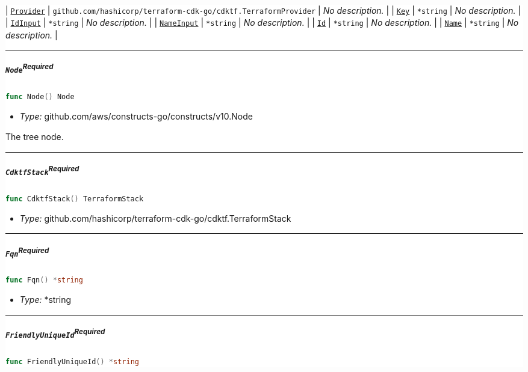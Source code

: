 | <code><a href="#@cdktf/provider-datadog.dataDatadogApiKey.DataDatadogApiKey.property.provider">Provider</a></code> | <code>github.com/hashicorp/terraform-cdk-go/cdktf.TerraformProvider</code> | *No description.* |
| <code><a href="#@cdktf/provider-datadog.dataDatadogApiKey.DataDatadogApiKey.property.key">Key</a></code> | <code>*string</code> | *No description.* |
| <code><a href="#@cdktf/provider-datadog.dataDatadogApiKey.DataDatadogApiKey.property.idInput">IdInput</a></code> | <code>*string</code> | *No description.* |
| <code><a href="#@cdktf/provider-datadog.dataDatadogApiKey.DataDatadogApiKey.property.nameInput">NameInput</a></code> | <code>*string</code> | *No description.* |
| <code><a href="#@cdktf/provider-datadog.dataDatadogApiKey.DataDatadogApiKey.property.id">Id</a></code> | <code>*string</code> | *No description.* |
| <code><a href="#@cdktf/provider-datadog.dataDatadogApiKey.DataDatadogApiKey.property.name">Name</a></code> | <code>*string</code> | *No description.* |

---

##### `Node`<sup>Required</sup> <a name="Node" id="@cdktf/provider-datadog.dataDatadogApiKey.DataDatadogApiKey.property.node"></a>

```go
func Node() Node
```

- *Type:* github.com/aws/constructs-go/constructs/v10.Node

The tree node.

---

##### `CdktfStack`<sup>Required</sup> <a name="CdktfStack" id="@cdktf/provider-datadog.dataDatadogApiKey.DataDatadogApiKey.property.cdktfStack"></a>

```go
func CdktfStack() TerraformStack
```

- *Type:* github.com/hashicorp/terraform-cdk-go/cdktf.TerraformStack

---

##### `Fqn`<sup>Required</sup> <a name="Fqn" id="@cdktf/provider-datadog.dataDatadogApiKey.DataDatadogApiKey.property.fqn"></a>

```go
func Fqn() *string
```

- *Type:* *string

---

##### `FriendlyUniqueId`<sup>Required</sup> <a name="FriendlyUniqueId" id="@cdktf/provider-datadog.dataDatadogApiKey.DataDatadogApiKey.property.friendlyUniqueId"></a>

```go
func FriendlyUniqueId() *string
```
